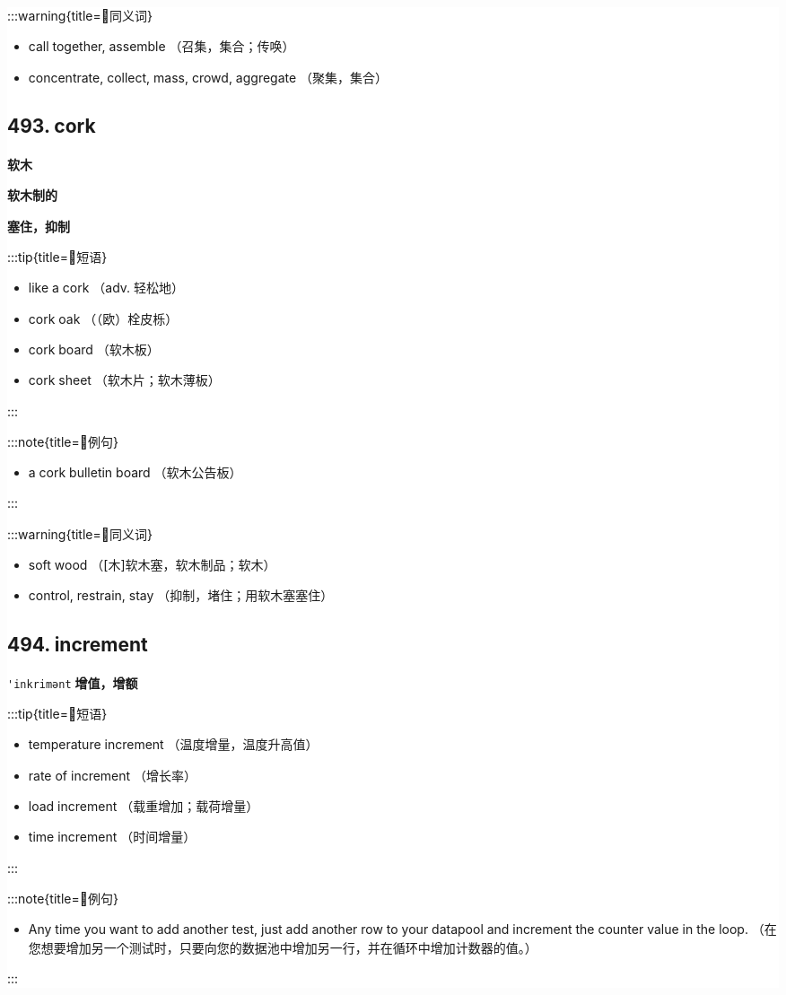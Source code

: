 :::warning{title=🤔同义词}

- call together, assemble （召集，集合；传唤）

- concentrate, collect, mass, crowd, aggregate （聚集，集合）


## 493. cork

**软木**

**软木制的**

**塞住，抑制**

:::tip{title=🤩短语}

- like a cork （adv. 轻松地）

- cork oak （（欧）栓皮栎）

- cork board （软木板）

- cork sheet （软木片；软木薄板）

:::

:::note{title=🎤例句}

- a cork bulletin board （软木公告板）

:::

:::warning{title=🤔同义词}

- soft wood （[木]软木塞，软木制品；软木）

- control, restrain, stay （抑制，堵住；用软木塞塞住）


## 494. increment

`'inkrimənt`  **增值，增额**

:::tip{title=🤩短语}

- temperature increment （温度增量，温度升高值）

- rate of increment （增长率）

- load increment （载重增加；载荷增量）

- time increment （时间增量）

:::

:::note{title=🎤例句}

- Any time you want to add another test, just add another row to your datapool and increment the counter value in the loop. （在您想要增加另一个测试时，只要向您的数据池中增加另一行，并在循环中增加计数器的值。）

:::
